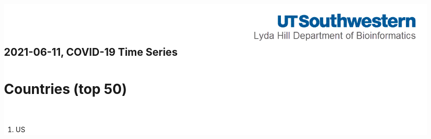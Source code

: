 <img align="right"  height="100" src="/doc/utsw-master-logo-cmyk+BI.png">

 <p>&nbsp;</p> 

 <p>&nbsp;</p> 

## 2021-06-11, COVID-19 Time Series
# Countries (top 50)


 <p>&nbsp;</p> 

1. US <p>